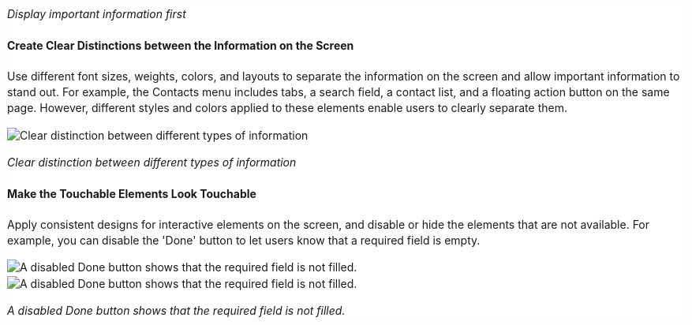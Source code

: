 *Display important information first*



#### Create Clear Distinctions between the Information on the Screen

Use different font sizes, weights, colors, and layouts to separate the information on the screen and allow important information to stand out. For example, the Contacts menu includes tabs, a search field, a contact list, and a floating action button on the same page. However, different styles and colors applied to these elements enable users to clearly separate them.

<img alt="Clear distinction between different types of information" src="media/princicple_contacts_05.png" height="460px" />  

*Clear distinction between different types of information*


#### Make the Touchable Elements Look Touchable

Apply consistent designs for interactive elements on the screen, and disable or hide the elements that are not available. For example, you can disable the 'Done' button to let users know that a required field is empty.

<img alt="A disabled Done button shows that the required field is not filled." src="media/princicple_contacts_06.png" height="460px" /> <img alt="A disabled Done button shows that the required field is not filled." src="media/princicple_contacts_07.png" height="460px" margin-left="10px" />  

*A disabled Done button shows that the required field is not filled.*
